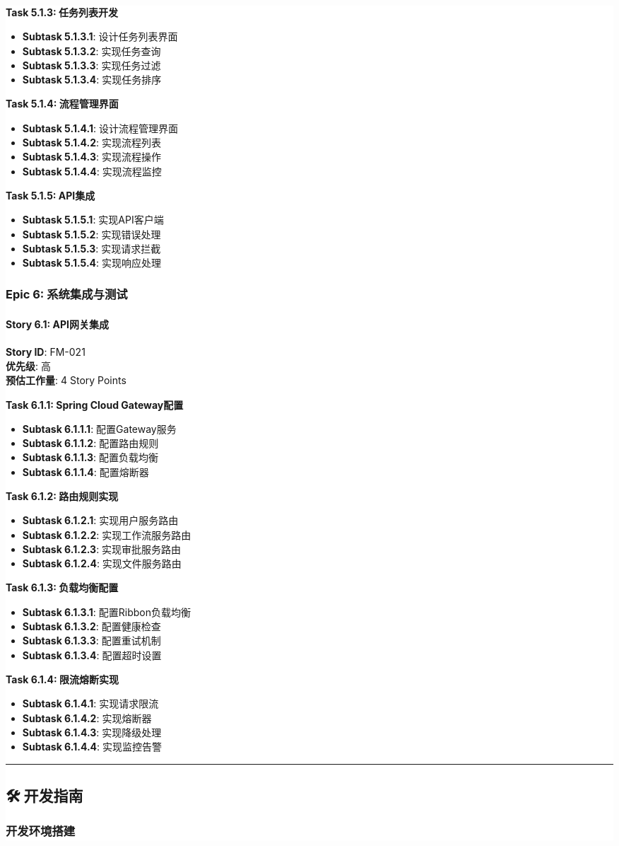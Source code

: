 **Task 5.1.3: 任务列表开发**
- **Subtask 5.1.3.1**: 设计任务列表界面
- **Subtask 5.1.3.2**: 实现任务查询
- **Subtask 5.1.3.3**: 实现任务过滤
- **Subtask 5.1.3.4**: 实现任务排序

**Task 5.1.4: 流程管理界面**
- **Subtask 5.1.4.1**: 设计流程管理界面
- **Subtask 5.1.4.2**: 实现流程列表
- **Subtask 5.1.4.3**: 实现流程操作
- **Subtask 5.1.4.4**: 实现流程监控

**Task 5.1.5: API集成**
- **Subtask 5.1.5.1**: 实现API客户端
- **Subtask 5.1.5.2**: 实现错误处理
- **Subtask 5.1.5.3**: 实现请求拦截
- **Subtask 5.1.5.4**: 实现响应处理

### Epic 6: 系统集成与测试

#### Story 6.1: API网关集成
**Story ID**: FM-021  
**优先级**: 高  
**预估工作量**: 4 Story Points  

**Task 6.1.1: Spring Cloud Gateway配置**
- **Subtask 6.1.1.1**: 配置Gateway服务
- **Subtask 6.1.1.2**: 配置路由规则
- **Subtask 6.1.1.3**: 配置负载均衡
- **Subtask 6.1.1.4**: 配置熔断器

**Task 6.1.2: 路由规则实现**
- **Subtask 6.1.2.1**: 实现用户服务路由
- **Subtask 6.1.2.2**: 实现工作流服务路由
- **Subtask 6.1.2.3**: 实现审批服务路由
- **Subtask 6.1.2.4**: 实现文件服务路由

**Task 6.1.3: 负载均衡配置**
- **Subtask 6.1.3.1**: 配置Ribbon负载均衡
- **Subtask 6.1.3.2**: 配置健康检查
- **Subtask 6.1.3.3**: 配置重试机制
- **Subtask 6.1.3.4**: 配置超时设置

**Task 6.1.4: 限流熔断实现**
- **Subtask 6.1.4.1**: 实现请求限流
- **Subtask 6.1.4.2**: 实现熔断器
- **Subtask 6.1.4.3**: 实现降级处理
- **Subtask 6.1.4.4**: 实现监控告警

---

## 🛠️ 开发指南

### 开发环境搭建

